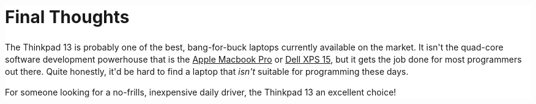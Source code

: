 
# Final Thoughts

The Thinkpad 13 is probably one of the best, bang-for-buck laptops currently available on the market. It isn't the quad-core software development powerhouse that is the [Apple Macbook Pro](http://www.apple.com/shop/buy-mac/macbook-pro) or [Dell XPS 15](http://www.dell.com/en-us/shop/productdetails/xps-15-9550-laptop), but it gets the job done for most programmers out there. Quite honestly, it'd be hard to find a laptop that *isn't* suitable for programming these days.

For someone looking for a no-frills, inexpensive daily driver, the Thinkpad 13 an excellent choice!
